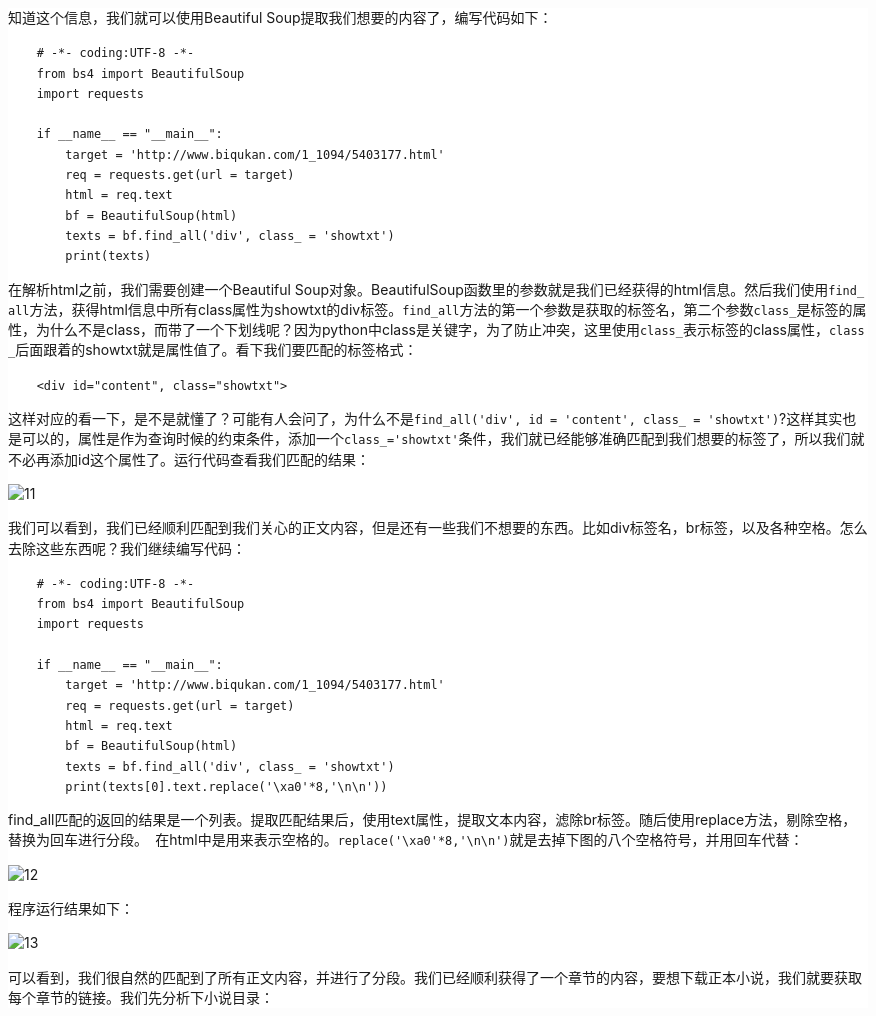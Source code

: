 知道这个信息，我们就可以使用Beautiful Soup提取我们想要的内容了，编写代码如下：

```
    # -*- coding:UTF-8 -*-
    from bs4 import BeautifulSoup
    import requests

    if __name__ == "__main__":
        target = 'http://www.biqukan.com/1_1094/5403177.html'
        req = requests.get(url = target)
        html = req.text
        bf = BeautifulSoup(html)
        texts = bf.find_all('div', class_ = 'showtxt')
        print(texts)
```

在解析html之前，我们需要创建一个Beautiful Soup对象。BeautifulSoup函数里的参数就是我们已经获得的html信息。然后我们使用`find_all`方法，获得html信息中所有class属性为showtxt的div标签。`find_all`方法的第一个参数是获取的标签名，第二个参数`class_`是标签的属性，为什么不是class，而带了一个下划线呢？因为python中class是关键字，为了防止冲突，这里使用`class_`表示标签的class属性，`class_`后面跟着的showtxt就是属性值了。看下我们要匹配的标签格式：

```
    <div id="content", class="showtxt">     
```

这样对应的看一下，是不是就懂了？可能有人会问了，为什么不是`find_all('div', id = 'content', class_ = 'showtxt')`?这样其实也是可以的，属性是作为查询时候的约束条件，添加一个`class_='showtxt'`条件，我们就已经能够准确匹配到我们想要的标签了，所以我们就不必再添加id这个属性了。运行代码查看我们匹配的结果：

![11](http://images.gitbook.cn/e60e5760-97af-11e7-b5c9-adab367e8df0)

我们可以看到，我们已经顺利匹配到我们关心的正文内容，但是还有一些我们不想要的东西。比如div标签名，br标签，以及各种空格。怎么去除这些东西呢？我们继续编写代码：

```
    # -*- coding:UTF-8 -*-
    from bs4 import BeautifulSoup
    import requests

    if __name__ == "__main__":
        target = 'http://www.biqukan.com/1_1094/5403177.html'
        req = requests.get(url = target)
        html = req.text
        bf = BeautifulSoup(html)
        texts = bf.find_all('div', class_ = 'showtxt')
        print(texts[0].text.replace('\xa0'*8,'\n\n'))
```

find_all匹配的返回的结果是一个列表。提取匹配结果后，使用text属性，提取文本内容，滤除br标签。随后使用replace方法，剔除空格，替换为回车进行分段。` `在html中是用来表示空格的。`replace('\xa0'*8,'\n\n')`就是去掉下图的八个空格符号，并用回车代替：

![12](http://images.gitbook.cn/d84b0ee0-97b2-11e7-b5c9-adab367e8df0)

程序运行结果如下：

![13](http://images.gitbook.cn/b7e52f40-97b3-11e7-b673-596d1d5506a1)

可以看到，我们很自然的匹配到了所有正文内容，并进行了分段。我们已经顺利获得了一个章节的内容，要想下载正本小说，我们就要获取每个章节的链接。我们先分析下小说目录：
